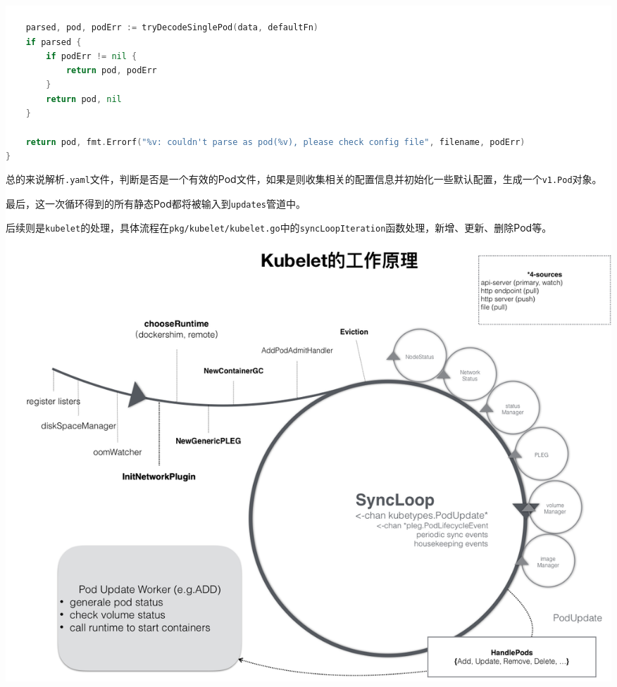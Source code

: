 ```go

	parsed, pod, podErr := tryDecodeSinglePod(data, defaultFn)
	if parsed {
		if podErr != nil {
			return pod, podErr
		}
		return pod, nil
	}

	return pod, fmt.Errorf("%v: couldn't parse as pod(%v), please check config file", filename, podErr)
}
```

总的来说解析`.yaml`文件，判断是否是一个有效的Pod文件，如果是则收集相关的配置信息并初始化一些默认配置，生成一个`v1.Pod`对象。



最后，这一次循环得到的所有静态Pod都将被输入到`updates`管道中。

后续则是`kubelet`的处理，具体流程在`pkg/kubelet/kubelet.go`中的`syncLoopIteration`函数处理，新增、更新、删除Pod等。

![img](%E6%BA%90%E7%A0%81%E5%AD%A6%E4%B9%A0.assets/20200920120525.png)
